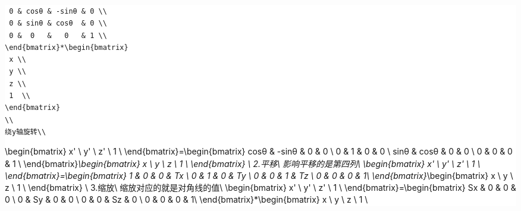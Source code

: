      0 & cosθ & -sinθ & 0 \\
     0 & sinθ & cosθ  & 0 \\
     0 &  0   &   0   & 1 \\ 
    \end{bmatrix}*\begin{bmatrix}
     x \\
     y \\
     z \\
     1  \\ 
    \end{bmatrix}
    \\
    绕y轴旋转\\
   \begin{bmatrix}
     x' \\
     y' \\
     z' \\
     1  \\ 
    \end{bmatrix}=\begin{bmatrix}
     cosθ & -sinθ & 0 & 0 \\
     0    &   1   & 0 & 0 \\
     sinθ &  cosθ & 0 & 0 \\
     0    &   0   & 0 & 1 \\ 
    \end{bmatrix}*\begin{bmatrix}
     x \\
     y \\
     z \\
     1  \\ 
    \end{bmatrix}
    \\
    2.平移\\
    影响平移的是第四列\\
     \begin{bmatrix}
     x' \\
     y' \\
     z' \\
     1  \\ 
    \end{bmatrix}=\begin{bmatrix}
     1 & 0 & 0 & Tx \\
     0 & 1 & 0 & Ty \\
     0 & 0 & 1 & Tz \\
     0 & 0 & 0 & 1\\ 
    \end{bmatrix}*\begin{bmatrix}
     x \\
     y \\
     z \\
     1 \\ 
    \end{bmatrix}
    \\
    3.缩放\\
    缩放对应的就是对角线的值\\
      \begin{bmatrix}
     x' \\
     y' \\
     z' \\
     1  \\ 
    \end{bmatrix}=\begin{bmatrix}
     Sx & 0 & 0 & 0 \\
     0 & Sy & 0 & 0 \\
     0 & 0 & Sz & 0 \\
     0 & 0 & 0 & 1\\ 
    \end{bmatrix}*\begin{bmatrix}
     x \\
     y \\
     z \\
     1 \\ 
